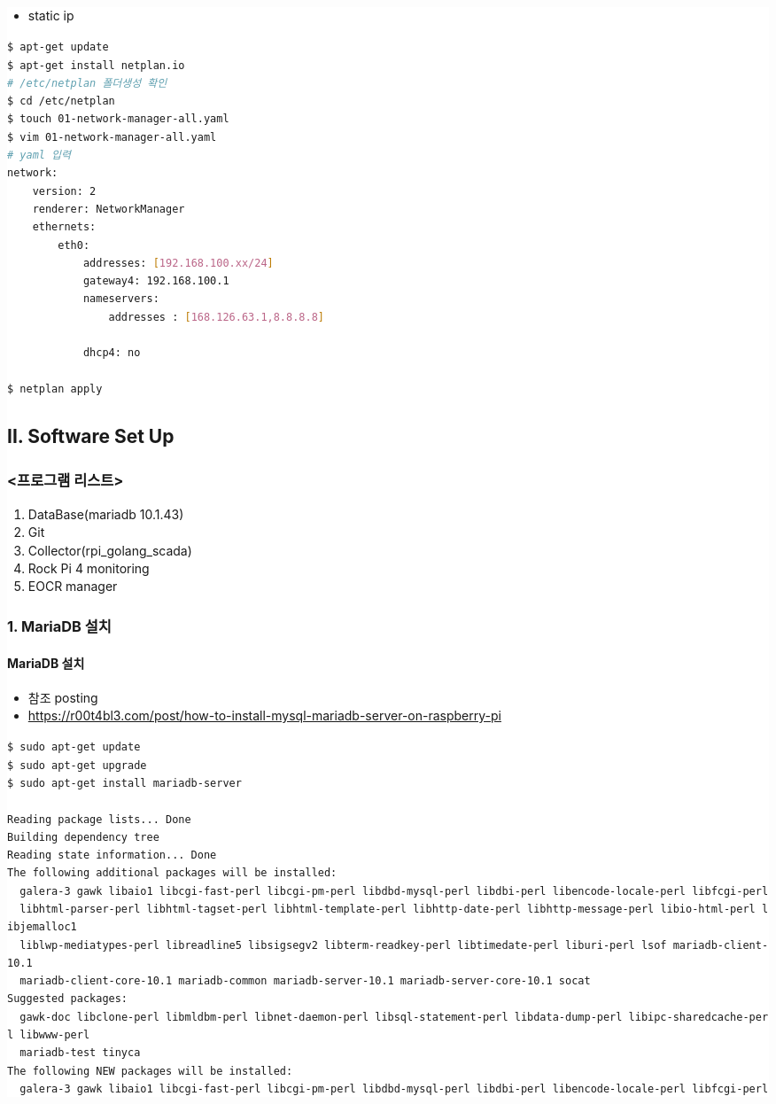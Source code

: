 - static ip
```bash
$ apt-get update
$ apt-get install netplan.io
# /etc/netplan 폴더생성 확인
$ cd /etc/netplan
$ touch 01-network-manager-all.yaml
$ vim 01-network-manager-all.yaml
# yaml 입력
network:
    version: 2
    renderer: NetworkManager
    ethernets:
        eth0:
            addresses: [192.168.100.xx/24]
            gateway4: 192.168.100.1
            nameservers:
                addresses : [168.126.63.1,8.8.8.8]

            dhcp4: no

$ netplan apply
```

## II. Software Set Up

### <프로그램 리스트>
1. DataBase(mariadb 10.1.43)
2. Git
3. Collector(rpi_golang_scada)
4. Rock Pi 4 monitoring
5. EOCR manager

### 1. MariaDB 설치

#### MariaDB 설치 

- 참조 posting
- https://r00t4bl3.com/post/how-to-install-mysql-mariadb-server-on-raspberry-pi
```bash
$ sudo apt-get update
$ sudo apt-get upgrade
$ sudo apt-get install mariadb-server

Reading package lists... Done
Building dependency tree       
Reading state information... Done
The following additional packages will be installed:
  galera-3 gawk libaio1 libcgi-fast-perl libcgi-pm-perl libdbd-mysql-perl libdbi-perl libencode-locale-perl libfcgi-perl
  libhtml-parser-perl libhtml-tagset-perl libhtml-template-perl libhttp-date-perl libhttp-message-perl libio-html-perl libjemalloc1
  liblwp-mediatypes-perl libreadline5 libsigsegv2 libterm-readkey-perl libtimedate-perl liburi-perl lsof mariadb-client-10.1
  mariadb-client-core-10.1 mariadb-common mariadb-server-10.1 mariadb-server-core-10.1 socat
Suggested packages:
  gawk-doc libclone-perl libmldbm-perl libnet-daemon-perl libsql-statement-perl libdata-dump-perl libipc-sharedcache-perl libwww-perl
  mariadb-test tinyca
The following NEW packages will be installed:
  galera-3 gawk libaio1 libcgi-fast-perl libcgi-pm-perl libdbd-mysql-perl libdbi-perl libencode-locale-perl libfcgi-perl
```